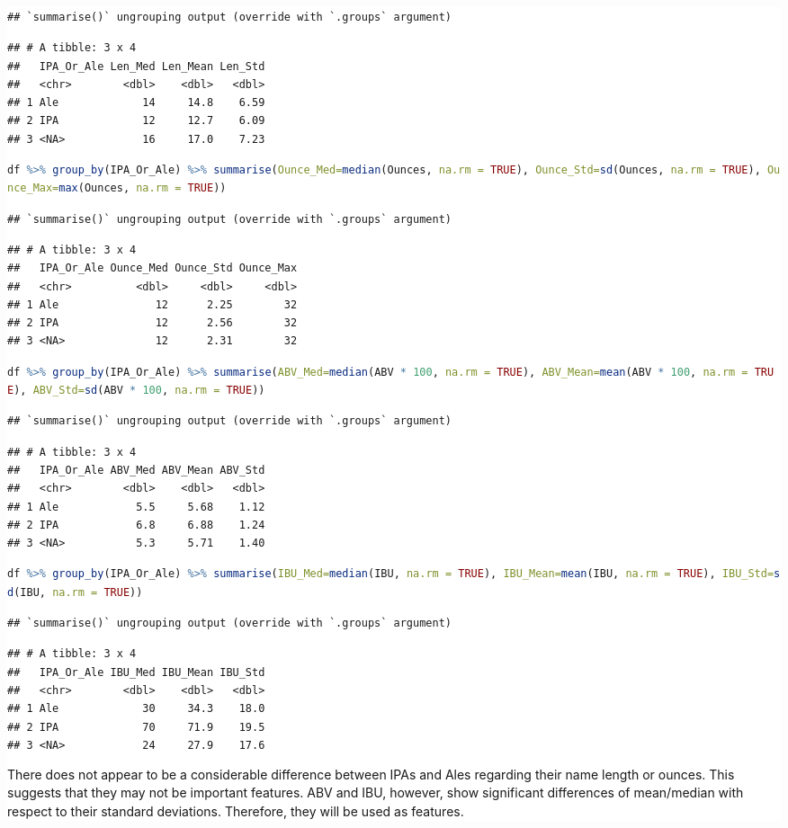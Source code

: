 ```
## `summarise()` ungrouping output (override with `.groups` argument)
```

```
## # A tibble: 3 x 4
##   IPA_Or_Ale Len_Med Len_Mean Len_Std
##   <chr>        <dbl>    <dbl>   <dbl>
## 1 Ale             14     14.8    6.59
## 2 IPA             12     12.7    6.09
## 3 <NA>            16     17.0    7.23
```

```r
df %>% group_by(IPA_Or_Ale) %>% summarise(Ounce_Med=median(Ounces, na.rm = TRUE), Ounce_Std=sd(Ounces, na.rm = TRUE), Ounce_Max=max(Ounces, na.rm = TRUE))
```

```
## `summarise()` ungrouping output (override with `.groups` argument)
```

```
## # A tibble: 3 x 4
##   IPA_Or_Ale Ounce_Med Ounce_Std Ounce_Max
##   <chr>          <dbl>     <dbl>     <dbl>
## 1 Ale               12      2.25        32
## 2 IPA               12      2.56        32
## 3 <NA>              12      2.31        32
```

```r
df %>% group_by(IPA_Or_Ale) %>% summarise(ABV_Med=median(ABV * 100, na.rm = TRUE), ABV_Mean=mean(ABV * 100, na.rm = TRUE), ABV_Std=sd(ABV * 100, na.rm = TRUE))
```

```
## `summarise()` ungrouping output (override with `.groups` argument)
```

```
## # A tibble: 3 x 4
##   IPA_Or_Ale ABV_Med ABV_Mean ABV_Std
##   <chr>        <dbl>    <dbl>   <dbl>
## 1 Ale            5.5     5.68    1.12
## 2 IPA            6.8     6.88    1.24
## 3 <NA>           5.3     5.71    1.40
```

```r
df %>% group_by(IPA_Or_Ale) %>% summarise(IBU_Med=median(IBU, na.rm = TRUE), IBU_Mean=mean(IBU, na.rm = TRUE), IBU_Std=sd(IBU, na.rm = TRUE))
```

```
## `summarise()` ungrouping output (override with `.groups` argument)
```

```
## # A tibble: 3 x 4
##   IPA_Or_Ale IBU_Med IBU_Mean IBU_Std
##   <chr>        <dbl>    <dbl>   <dbl>
## 1 Ale             30     34.3    18.0
## 2 IPA             70     71.9    19.5
## 3 <NA>            24     27.9    17.6
```
There does not appear to be a considerable difference between IPAs and Ales regarding their name length or ounces. This suggests that they may not be important features. ABV and IBU, however, show significant differences of mean/median with respect to their standard deviations. Therefore, they will be used as features.
